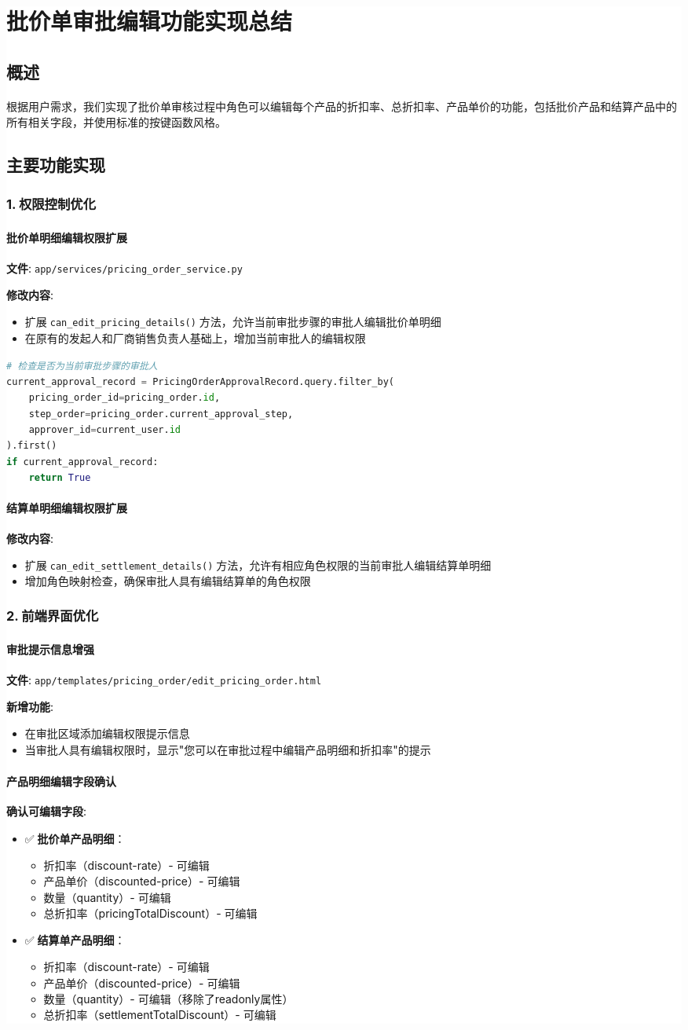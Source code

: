 # 批价单审批编辑功能实现总结

## 概述
根据用户需求，我们实现了批价单审核过程中角色可以编辑每个产品的折扣率、总折扣率、产品单价的功能，包括批价产品和结算产品中的所有相关字段，并使用标准的按键函数风格。

## 主要功能实现

### 1. 权限控制优化

#### 批价单明细编辑权限扩展
**文件**: `app/services/pricing_order_service.py`

**修改内容**:
- 扩展 `can_edit_pricing_details()` 方法，允许当前审批步骤的审批人编辑批价单明细
- 在原有的发起人和厂商销售负责人基础上，增加当前审批人的编辑权限

```python
# 检查是否为当前审批步骤的审批人
current_approval_record = PricingOrderApprovalRecord.query.filter_by(
    pricing_order_id=pricing_order.id,
    step_order=pricing_order.current_approval_step,
    approver_id=current_user.id
).first()
if current_approval_record:
    return True
```

#### 结算单明细编辑权限扩展
**修改内容**:
- 扩展 `can_edit_settlement_details()` 方法，允许有相应角色权限的当前审批人编辑结算单明细
- 增加角色映射检查，确保审批人具有编辑结算单的角色权限

### 2. 前端界面优化

#### 审批提示信息增强
**文件**: `app/templates/pricing_order/edit_pricing_order.html`

**新增功能**:
- 在审批区域添加编辑权限提示信息
- 当审批人具有编辑权限时，显示"您可以在审批过程中编辑产品明细和折扣率"的提示

#### 产品明细编辑字段确认
**确认可编辑字段**:
- ✅ **批价单产品明细**：
  - 折扣率（discount-rate）- 可编辑
  - 产品单价（discounted-price）- 可编辑  
  - 数量（quantity）- 可编辑
  - 总折扣率（pricingTotalDiscount）- 可编辑

- ✅ **结算单产品明细**：
  - 折扣率（discount-rate）- 可编辑
  - 产品单价（discounted-price）- 可编辑
  - 数量（quantity）- 可编辑（移除了readonly属性）
  - 总折扣率（settlementTotalDiscount）- 可编辑
